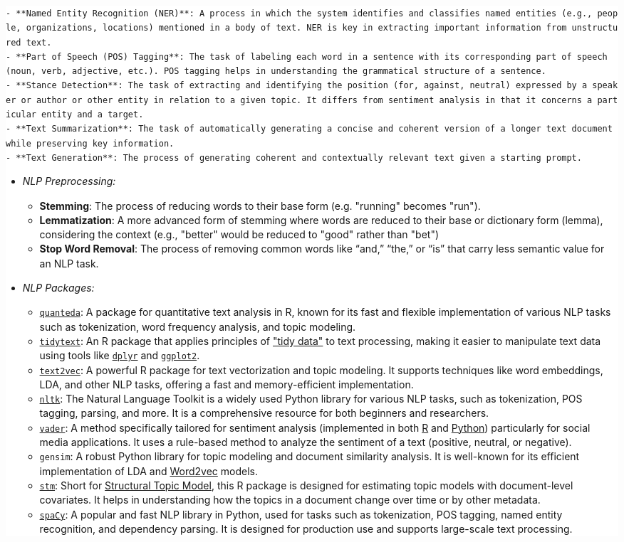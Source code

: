     - **Named Entity Recognition (NER)**: A process in which the system identifies and classifies named entities (e.g., people, organizations, locations) mentioned in a body of text. NER is key in extracting important information from unstructured text.
    - **Part of Speech (POS) Tagging**: The task of labeling each word in a sentence with its corresponding part of speech (noun, verb, adjective, etc.). POS tagging helps in understanding the grammatical structure of a sentence.
    - **Stance Detection**: The task of extracting and identifying the position (for, against, neutral) expressed by a speaker or author or other entity in relation to a given topic. It differs from sentiment analysis in that it concerns a particular entity and a target.
    - **Text Summarization**: The task of automatically generating a concise and coherent version of a longer text document while preserving key information.
    - **Text Generation**: The process of generating coherent and contextually relevant text given a starting prompt.

- *NLP Preprocessing:*
    - **Stemming**: The process of reducing words to their base form (e.g. "running" becomes "run").
    - **Lemmatization**: A more advanced form of stemming where words are reduced to their base or dictionary form (lemma), considering the context (e.g., "better" would be reduced to "good" rather than "bet")
    - **Stop Word Removal**: The process of removing common words like “and,” “the,” or “is” that carry less semantic value for an NLP task.

- *NLP Packages:*
    - [`quanteda`](https://quanteda.io/): A package for quantitative text analysis in R, known for its fast and flexible implementation of various NLP tasks such as tokenization, word frequency analysis, and topic modeling.
    - [`tidytext`](https://cran.r-project.org/web/packages/tidytext/vignettes/tidytext.html): An R package that applies principles of ["tidy data"](https://r4ds.had.co.nz/tidy-data.html) to text processing, making it easier to manipulate text data using tools like [`dplyr`](https://dplyr.tidyverse.org/) and [`ggplot2`](https://ggplot2.tidyverse.org/).
    - [`text2vec`](https://text2vec.org/): A powerful R package for text vectorization and topic modeling. It supports techniques like word embeddings, LDA, and other NLP tasks, offering a fast and memory-efficient implementation.
    - [`nltk`](https://www.nltk.org/): The Natural Language Toolkit is a widely used Python library for various NLP tasks, such as tokenization, POS tagging, parsing, and more. It is a comprehensive resource for both beginners and researchers.
    - [`vader`](https://aaai.org/ocs/ICWSM/ICWSM14/paper/view/8109/8122): A method specifically tailored for sentiment analysis (implemented in both [R](https://cran.r-project.org/web/packages/vader/index.html) and [Python](https://github.com/cjhutto/vaderSentiment)) particularly for social media applications. It uses a rule-based method to analyze the sentiment of a text (positive, neutral, or negative).
    - `gensim`: A robust Python library for topic modeling and document similarity analysis. It is well-known for its efficient implementation of LDA and [Word2vec](https://en.wikipedia.org/wiki/Word2vec) models.
    - [`stm`](https://www.structuraltopicmodel.com/): Short for [Structural Topic Model](https://projects.iq.harvard.edu/files/wcfia/files/stmnips2013.pdf), this R package is designed for estimating topic models with document-level covariates. It helps in understanding how the topics in a document change over time or by other metadata.
    - [`spaCy`](https://spacy.io/): A popular and fast NLP library in Python, used for tasks such as tokenization, POS tagging, named entity recognition, and dependency parsing. It is designed for production use and supports large-scale text processing.
